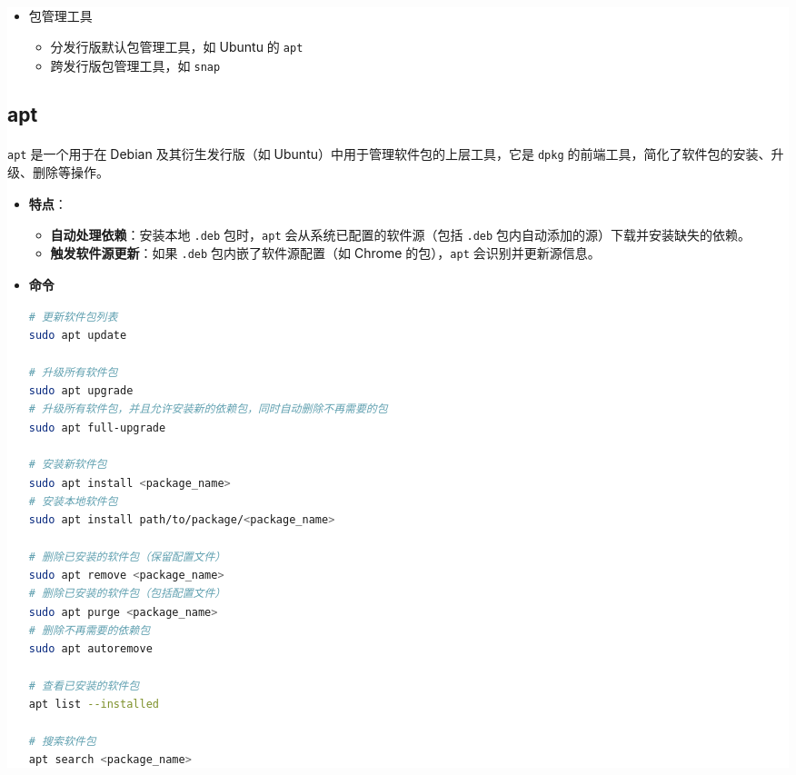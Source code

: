 - 包管理工具

    - 分发行版默认包管理工具，如 Ubuntu 的 `apt`
    - 跨发行版包管理工具，如 `snap`

## apt

`apt` 是一个用于在 Debian 及其衍生发行版（如 Ubuntu）中用于管理软件包的上层工具，它是 `dpkg` 的前端工具，简化了软件包的安装、升级、删除等操作。

- **特点**：

    - **自动处理依赖**：安装本地 `.deb` 包时，`apt` 会从系统已配置的软件源（包括 `.deb` 包内自动添加的源）下载并安装缺失的依赖。
    - **触发软件源更新**：如果 `.deb` 包内嵌了软件源配置（如 Chrome 的包），`apt` 会识别并更新源信息。

- **命令**

    ```bash
    # 更新软件包列表
    sudo apt update
    
    # 升级所有软件包
    sudo apt upgrade
    # 升级所有软件包，并且允许安装新的依赖包，同时自动删除不再需要的包
    sudo apt full-upgrade
    
    # 安装新软件包
    sudo apt install <package_name>
    # 安装本地软件包
    sudo apt install path/to/package/<package_name>
    
    # 删除已安装的软件包（保留配置文件）
    sudo apt remove <package_name>
    # 删除已安装的软件包（包括配置文件）
    sudo apt purge <package_name>
    # 删除不再需要的依赖包
    sudo apt autoremove
    
    # 查看已安装的软件包
    apt list --installed
    
    # 搜索软件包
    apt search <package_name>
    